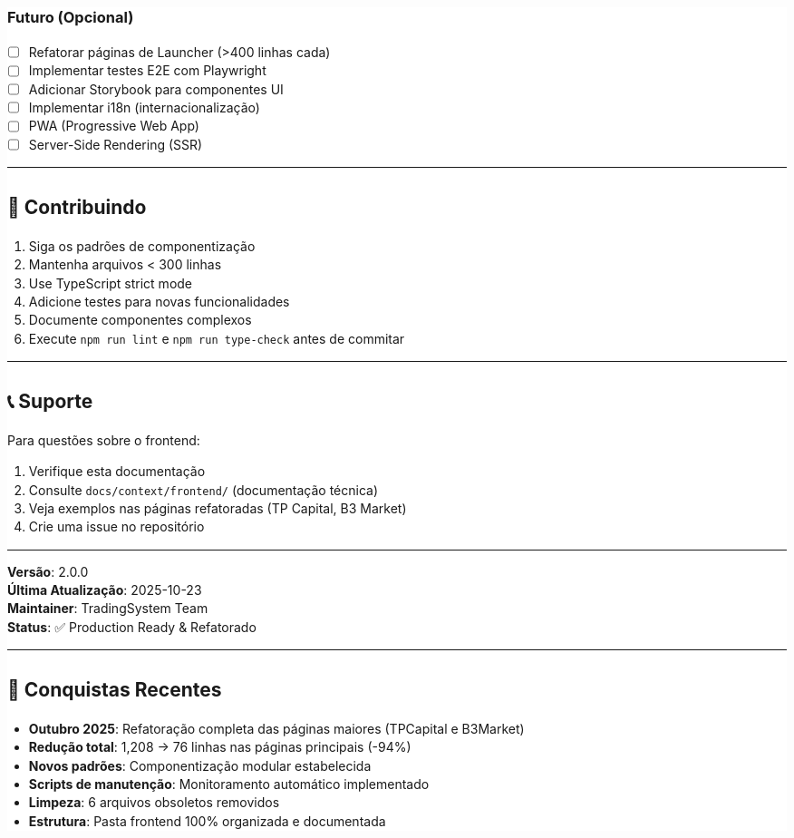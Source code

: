 ### Futuro (Opcional)
- [ ] Refatorar páginas de Launcher (>400 linhas cada)
- [ ] Implementar testes E2E com Playwright
- [ ] Adicionar Storybook para componentes UI
- [ ] Implementar i18n (internacionalização)
- [ ] PWA (Progressive Web App)
- [ ] Server-Side Rendering (SSR)

---

## 🤝 Contribuindo

1. Siga os padrões de componentização
2. Mantenha arquivos < 300 linhas
3. Use TypeScript strict mode
4. Adicione testes para novas funcionalidades
5. Documente componentes complexos
6. Execute `npm run lint` e `npm run type-check` antes de commitar

---

## 📞 Suporte

Para questões sobre o frontend:

1. Verifique esta documentação
2. Consulte `docs/context/frontend/` (documentação técnica)
3. Veja exemplos nas páginas refatoradas (TP Capital, B3 Market)
4. Crie uma issue no repositório

---

**Versão**: 2.0.0  
**Última Atualização**: 2025-10-23  
**Maintainer**: TradingSystem Team  
**Status**: ✅ Production Ready & Refatorado

---

## 🎉 Conquistas Recentes

- **Outubro 2025**: Refatoração completa das páginas maiores (TPCapital e B3Market)
- **Redução total**: 1,208 → 76 linhas nas páginas principais (-94%)
- **Novos padrões**: Componentização modular estabelecida
- **Scripts de manutenção**: Monitoramento automático implementado
- **Limpeza**: 6 arquivos obsoletos removidos
- **Estrutura**: Pasta frontend 100% organizada e documentada
